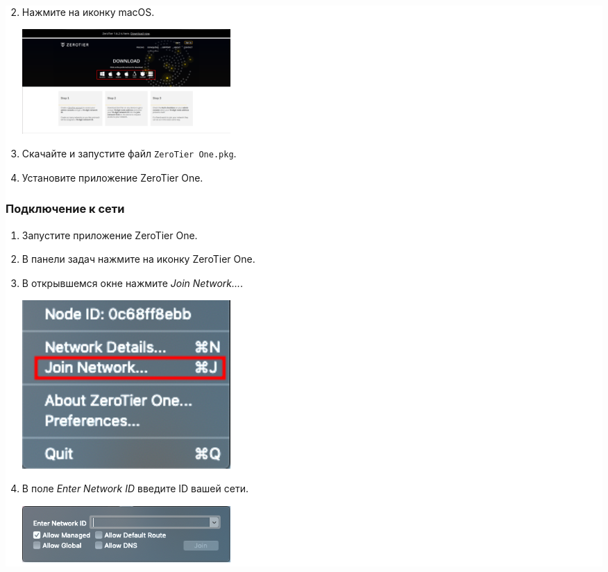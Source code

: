 2. Нажмите на иконку macOS.

    <img src="../assets/zerotier/download_2.png" width=300 class="zoom border center">

3. Скачайте и запустите файл `ZeroTier One.pkg`.

4. Установите приложение ZeroTier One.

### Подключение к сети

1. Запустите приложение ZeroTier One.

2. В панели задач нажмите на иконку ZeroTier One.

3. В открывшемся окне нажмите *Join Network...*.

    <img src="../assets/zerotier/macos_1.png" width=300 class="zoom border center">

4. В поле *Enter Network ID* введите ID вашей сети.

    <img src="../assets/zerotier/macos_2.png" width=300 class="zoom border center">
